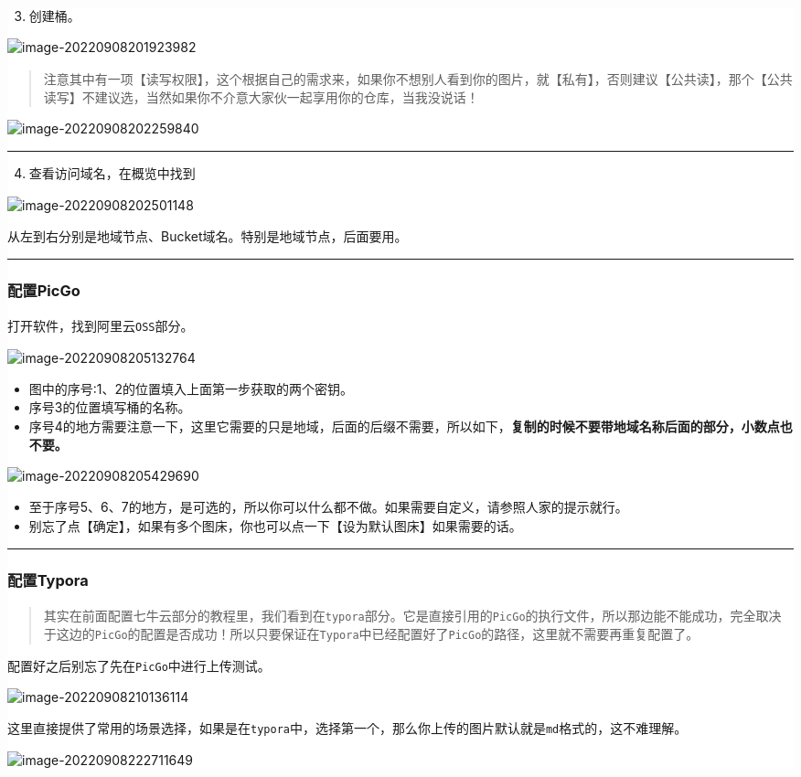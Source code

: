3. 创建桶。

![image-20220908201923982](https://images.waer.ltd/img/image-20220908201923982.png)

> 注意其中有一项【读写权限】，这个根据自己的需求来，如果你不想别人看到你的图片，就【私有】，否则建议【公共读】，那个【公共读写】不建议选，当然如果你不介意大家伙一起享用你的仓库，当我没说话！

![image-20220908202259840](https://images.waer.ltd/img/image-20220908202259840.png)

****

4. 查看访问域名，在概览中找到

![image-20220908202501148](https://images.waer.ltd/img/image-20220908202501148.png)

从左到右分别是地域节点、Bucket域名。特别是地域节点，后面要用。

*****

### 配置PicGo

打开软件，找到阿里云`OSS`部分。

![image-20220908205132764](https://imgsforme.oss-cn-hangzhou.aliyuncs.com/imgs/image-20220908205132764.png)

- 图中的序号:1、2的位置填入上面第一步获取的两个密钥。
- 序号3的位置填写桶的名称。
- 序号4的地方需要注意一下，这里它需要的只是地域，后面的后缀不需要，所以如下，**复制的时候不要带地域名称后面的部分，小数点也不要。**

![image-20220908205429690](https://imgsforme.oss-cn-hangzhou.aliyuncs.com/imgs/image-20220908205429690.png)

- 至于序号5、6、7的地方，是可选的，所以你可以什么都不做。如果需要自定义，请参照人家的提示就行。
- 别忘了点【确定】，如果有多个图床，你也可以点一下【设为默认图床】如果需要的话。

****

### 配置Typora

> 其实在前面配置七牛云部分的教程里，我们看到在`typora`部分。它是直接引用的`PicGo`的执行文件，所以那边能不能成功，完全取决于这边的`PicGo`的配置是否成功！所以只要保证在`Typora`中已经配置好了`PicGo`的路径，这里就不需要再重复配置了。

配置好之后别忘了先在`PicGo`中进行上传测试。

![image-20220908210136114](https://imgsforme.oss-cn-hangzhou.aliyuncs.com/imgs/image-20220908210136114.png)

这里直接提供了常用的场景选择，如果是在`typora`中，选择第一个，那么你上传的图片默认就是`md`格式的，这不难理解。

![image-20220908222711649](https://images.waer.ltd/img/image-20220908222711649.png)